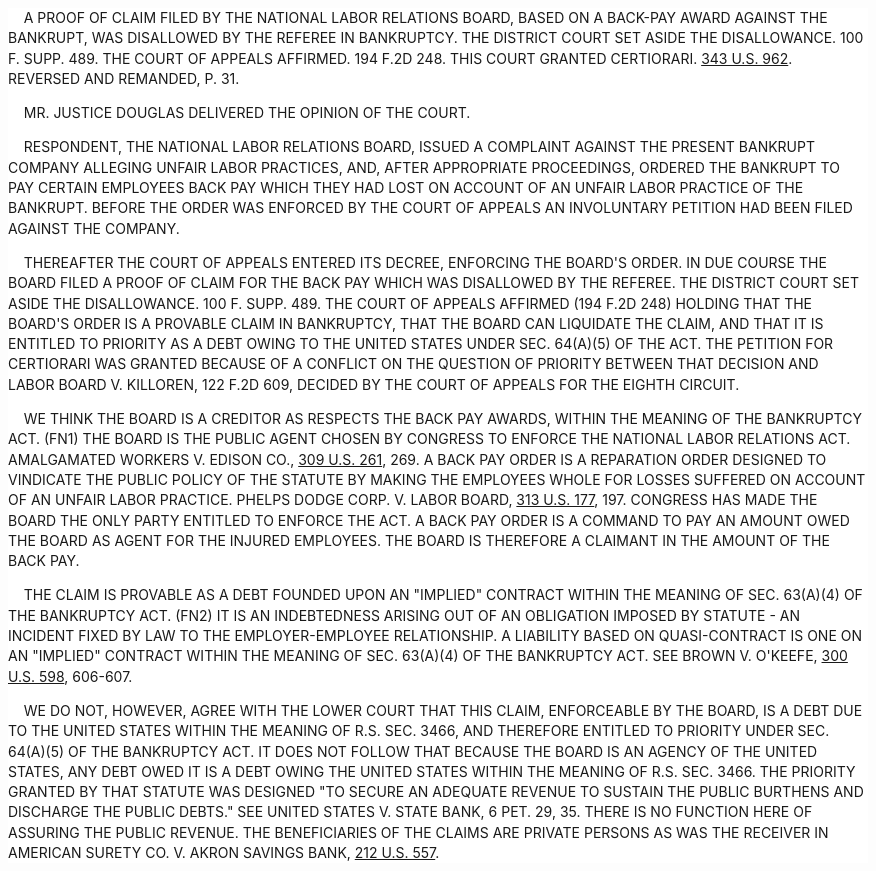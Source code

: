     A PROOF OF CLAIM FILED BY THE NATIONAL LABOR RELATIONS BOARD, BASED ON A BACK-PAY AWARD AGAINST THE BANKRUPT, WAS DISALLOWED BY THE REFEREE IN BANKRUPTCY.  THE DISTRICT COURT SET ASIDE THE DISALLOWANCE.  100 F. SUPP. 489.  THE COURT OF APPEALS AFFIRMED.  194 F.2D 248.  THIS COURT GRANTED CERTIORARI.  [343 U.S. 962][/us/courts/scotus/usReporter/343/962].  REVERSED AND REMANDED, P. 31.

    MR. JUSTICE DOUGLAS DELIVERED THE OPINION OF THE COURT.

    RESPONDENT, THE NATIONAL LABOR RELATIONS BOARD, ISSUED A COMPLAINT AGAINST THE PRESENT BANKRUPT COMPANY ALLEGING UNFAIR LABOR PRACTICES, AND, AFTER APPROPRIATE PROCEEDINGS, ORDERED THE BANKRUPT TO PAY CERTAIN EMPLOYEES BACK PAY WHICH THEY HAD LOST ON ACCOUNT OF AN UNFAIR LABOR PRACTICE OF THE BANKRUPT.  BEFORE THE ORDER WAS ENFORCED BY THE COURT OF APPEALS AN INVOLUNTARY PETITION HAD BEEN FILED AGAINST THE COMPANY.

    THEREAFTER THE COURT OF APPEALS ENTERED ITS DECREE, ENFORCING THE BOARD'S ORDER.  IN DUE COURSE THE BOARD FILED A PROOF OF CLAIM FOR THE BACK PAY WHICH WAS DISALLOWED BY THE REFEREE.  THE DISTRICT COURT SET ASIDE THE DISALLOWANCE.  100 F. SUPP. 489.  THE COURT OF APPEALS AFFIRMED (194 F.2D 248) HOLDING THAT THE BOARD'S ORDER IS A PROVABLE CLAIM IN BANKRUPTCY, THAT THE BOARD CAN LIQUIDATE THE CLAIM, AND THAT IT IS ENTITLED TO PRIORITY AS A DEBT OWING TO THE UNITED STATES UNDER SEC. 64(A)(5) OF THE ACT.  THE PETITION FOR CERTIORARI WAS GRANTED BECAUSE OF A CONFLICT ON THE QUESTION OF PRIORITY BETWEEN THAT DECISION AND LABOR BOARD V. KILLOREN, 122 F.2D 609, DECIDED BY THE COURT OF APPEALS FOR THE EIGHTH CIRCUIT.

    WE THINK THE BOARD IS A CREDITOR AS RESPECTS THE BACK PAY AWARDS, WITHIN THE MEANING OF THE BANKRUPTCY ACT.  (FN1)  THE BOARD IS THE PUBLIC AGENT CHOSEN BY CONGRESS TO ENFORCE THE NATIONAL LABOR RELATIONS ACT.  AMALGAMATED WORKERS V. EDISON CO., [309 U.S. 261][/us/courts/scotus/usReporter/309/261], 269.  A BACK PAY ORDER IS A REPARATION ORDER DESIGNED TO VINDICATE THE PUBLIC POLICY OF THE STATUTE BY MAKING THE EMPLOYEES WHOLE FOR LOSSES SUFFERED ON ACCOUNT OF AN UNFAIR LABOR PRACTICE.  PHELPS DODGE CORP. V. LABOR BOARD, [313 U.S. 177][/us/courts/scotus/usReporter/313/177], 197.  CONGRESS HAS MADE THE BOARD THE ONLY PARTY ENTITLED TO ENFORCE THE ACT.  A BACK PAY ORDER IS A COMMAND TO PAY AN AMOUNT OWED THE BOARD AS AGENT FOR THE INJURED EMPLOYEES.  THE BOARD IS THEREFORE A CLAIMANT IN THE AMOUNT OF THE BACK PAY.

    THE CLAIM IS PROVABLE AS A DEBT FOUNDED UPON AN "IMPLIED" CONTRACT WITHIN THE MEANING OF SEC. 63(A)(4) OF THE BANKRUPTCY ACT.  (FN2)  IT IS AN INDEBTEDNESS ARISING OUT OF AN OBLIGATION IMPOSED BY STATUTE - AN INCIDENT FIXED BY LAW TO THE EMPLOYER-EMPLOYEE RELATIONSHIP.  A LIABILITY BASED ON QUASI-CONTRACT IS ONE ON AN "IMPLIED" CONTRACT WITHIN THE MEANING OF SEC. 63(A)(4) OF THE BANKRUPTCY ACT.  SEE BROWN V. O'KEEFE, [300 U.S. 598][/us/courts/scotus/usReporter/300/598], 606-607.

    WE DO NOT, HOWEVER, AGREE WITH THE LOWER COURT THAT THIS CLAIM, ENFORCEABLE BY THE BOARD, IS A DEBT DUE TO THE UNITED STATES WITHIN THE MEANING OF R.S. SEC. 3466, AND THEREFORE ENTITLED TO PRIORITY UNDER SEC. 64(A)(5) OF THE BANKRUPTCY ACT.  IT DOES NOT FOLLOW THAT BECAUSE THE BOARD IS AN AGENCY OF THE UNITED STATES, ANY DEBT OWED IT IS A DEBT OWING THE UNITED STATES WITHIN THE MEANING OF R.S. SEC. 3466.  THE PRIORITY GRANTED BY THAT STATUTE WAS DESIGNED "TO SECURE AN ADEQUATE REVENUE TO SUSTAIN THE PUBLIC BURTHENS AND DISCHARGE THE PUBLIC DEBTS."  SEE UNITED STATES V. STATE BANK, 6 PET. 29, 35.  THERE IS NO FUNCTION HERE OF ASSURING THE PUBLIC REVENUE.  THE BENEFICIARIES OF THE CLAIMS ARE PRIVATE PERSONS AS WAS THE RECEIVER IN AMERICAN SURETY CO. V. AKRON SAVINGS BANK, [212 U.S. 557][/us/courts/scotus/usReporter/212/557].


[/us/courts/scotus/usReporter/344/25]: https://publicdocs.github.io/go/links?ns=uslm-x&ref=%2Fus%2Fcourts%2Fscotus%2FusReporter%2F344%2F25
[/us/courts/scotus/usReporter/269/483]: https://publicdocs.github.io/go/links?ns=uslm-x&ref=%2Fus%2Fcourts%2Fscotus%2FusReporter%2F269%2F483
[/us/courts/scotus/usReporter/343/962]: https://publicdocs.github.io/go/links?ns=uslm-x&ref=%2Fus%2Fcourts%2Fscotus%2FusReporter%2F343%2F962
[/us/courts/scotus/usReporter/309/261]: https://publicdocs.github.io/go/links?ns=uslm-x&ref=%2Fus%2Fcourts%2Fscotus%2FusReporter%2F309%2F261
[/us/courts/scotus/usReporter/313/177]: https://publicdocs.github.io/go/links?ns=uslm-x&ref=%2Fus%2Fcourts%2Fscotus%2FusReporter%2F313%2F177
[/us/courts/scotus/usReporter/300/598]: https://publicdocs.github.io/go/links?ns=uslm-x&ref=%2Fus%2Fcourts%2Fscotus%2FusReporter%2F300%2F598
[/us/courts/scotus/usReporter/212/557]: https://publicdocs.github.io/go/links?ns=uslm-x&ref=%2Fus%2Fcourts%2Fscotus%2FusReporter%2F212%2F557
[/us/courts/scotus/usReporter/269/483]: https://publicdocs.github.io/go/links?ns=uslm-x&ref=%2Fus%2Fcourts%2Fscotus%2FusReporter%2F269%2F483
[/us/courts/scotus/usReporter/233/528]: https://publicdocs.github.io/go/links?ns=uslm-x&ref=%2Fus%2Fcourts%2Fscotus%2FusReporter%2F233%2F528
[/us/courts/scotus/usReporter/188/432]: https://publicdocs.github.io/go/links?ns=uslm-x&ref=%2Fus%2Fcourts%2Fscotus%2FusReporter%2F188%2F432
[/us/courts/scotus/usReporter/318/705]: https://publicdocs.github.io/go/links?ns=uslm-x&ref=%2Fus%2Fcourts%2Fscotus%2FusReporter%2F318%2F705
[/us/courts/scotus/usReporter/313/215]: https://publicdocs.github.io/go/links?ns=uslm-x&ref=%2Fus%2Fcourts%2Fscotus%2FusReporter%2F313%2F215
[/us/courts/scotus/usReporter/329/565]: https://publicdocs.github.io/go/links?ns=uslm-x&ref=%2Fus%2Fcourts%2Fscotus%2FusReporter%2F329%2F565
[/us/courts/scotus/usReporter/309/478]: https://publicdocs.github.io/go/links?ns=uslm-x&ref=%2Fus%2Fcourts%2Fscotus%2FusReporter%2F309%2F478
[/us/courts/scotus/usReporter/328/123]: https://publicdocs.github.io/go/links?ns=uslm-x&ref=%2Fus%2Fcourts%2Fscotus%2FusReporter%2F328%2F123
[/us/courts/scotus/usReporter/328/134]: https://publicdocs.github.io/go/links?ns=uslm-x&ref=%2Fus%2Fcourts%2Fscotus%2FusReporter%2F328%2F134
[/us/usc/t11/s1]: https://publicdocs.github.io/go/links?ns=uslm&ref=%2Fus%2Fusc%2Ft11%2Fs1
[/us/usc/t11/s103]: https://publicdocs.github.io/go/links?ns=uslm&ref=%2Fus%2Fusc%2Ft11%2Fs103
[/us/courts/scotus/usReporter/269/483]: https://publicdocs.github.io/go/links?ns=uslm-x&ref=%2Fus%2Fcourts%2Fscotus%2FusReporter%2F269%2F483